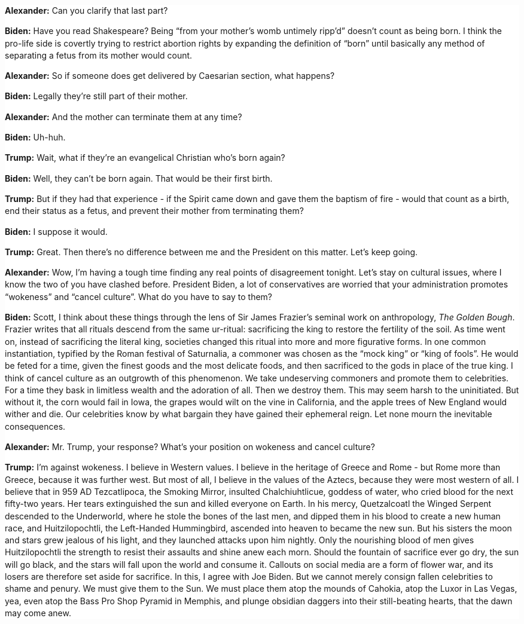 **Alexander:** Can you clarify that last part?

**Biden:** Have you read Shakespeare? Being “from your mother’s womb untimely ripp’d” doesn’t count as being born. I think the pro-life side is covertly trying to restrict abortion rights by expanding the definition of “born” until basically any method of separating a fetus from its mother would count.

**Alexander:** So if someone does get delivered by Caesarian section, what happens?

**Biden:** Legally they’re still part of their mother.

**Alexander:** And the mother can terminate them at any time?

**Biden:** Uh-huh.

**Trump:** Wait, what if they’re an evangelical Christian who’s born again?

**Biden:** Well, they can’t be born again. That would be their first birth.

**Trump:** But if they had that experience - if the Spirit came down and gave them the baptism of fire - would that count as a birth, end their status as a fetus, and prevent their mother from terminating them?

**Biden:** I suppose it would.

**Trump:** Great. Then there’s no difference between me and the President on this matter. Let’s keep going.

**Alexander:** Wow, I’m having a tough time finding any real points of disagreement tonight. Let’s stay on cultural issues, where I know the two of you have clashed before. President Biden, a lot of conservatives are worried that your administration promotes “wokeness” and “cancel culture”. What do you have to say to them?

**Biden:** Scott, I think about these things through the lens of Sir James Frazier’s seminal work on anthropology, _The Golden Bough_. Frazier writes that all rituals descend from the same ur-ritual: sacrificing the king to restore the fertility of the soil. As time went on, instead of sacrificing the literal king, societies changed this ritual into more and more figurative forms. In one common instantiation, typified by the Roman festival of Saturnalia, a commoner was chosen as the “mock king” or “king of fools”. He would be feted for a time, given the finest goods and the most delicate foods, and then sacrificed to the gods in place of the true king. I think of cancel culture as an outgrowth of this phenomenon. We take undeserving commoners and promote them to celebrities. For a time they bask in limitless wealth and the adoration of all. Then we destroy them. This may seem harsh to the uninitiated. But without it, the corn would fail in Iowa, the grapes would wilt on the vine in California, and the apple trees of New England would wither and die. Our celebrities know by what bargain they have gained their ephemeral reign. Let none mourn the inevitable consequences.

**Alexander:** Mr. Trump, your response? What’s your position on wokeness and cancel culture?

**Trump:** I’m against wokeness. I believe in Western values. I believe in the heritage of Greece and Rome - but Rome more than Greece, because it was further west. But most of all, I believe in the values of the Aztecs, because they were most western of all. I believe that in 959 AD Tezcatlipoca, the Smoking Mirror, insulted Chalchiuhtlicue, goddess of water, who cried blood for the next fifty-two years. Her tears extinguished the sun and killed everyone on Earth. In his mercy, Quetzalcoatl the Winged Serpent descended to the Underworld, where he stole the bones of the last men, and dipped them in his blood to create a new human race, and Huitzilopochtli, the Left-Handed Hummingbird, ascended into heaven to became the new sun. But his sisters the moon and stars grew jealous of his light, and they launched attacks upon him nightly. Only the nourishing blood of men gives Huitzilopochtli the strength to resist their assaults and shine anew each morn. Should the fountain of sacrifice ever go dry, the sun will go black, and the stars will fall upon the world and consume it. Callouts on social media are a form of flower war, and its losers are therefore set aside for sacrifice. In this, I agree with Joe Biden. But we cannot merely consign fallen celebrities to shame and penury. We must give them to the Sun. We must place them atop the mounds of Cahokia, atop the Luxor in Las Vegas, yea, even atop the Bass Pro Shop Pyramid in Memphis, and plunge obsidian daggers into their still-beating hearts, that the dawn may come anew.
